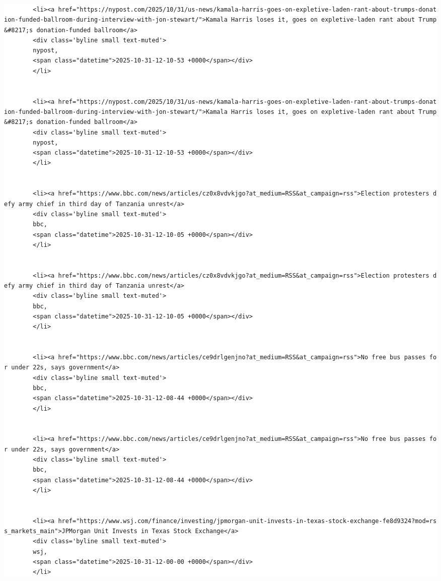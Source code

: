 
            <li><a href="https://nypost.com/2025/10/31/us-news/kamala-harris-goes-on-expletive-laden-rant-about-trumps-donation-funded-ballroom-during-interview-with-jon-stewart/">Kamala Harris loses it, goes on expletive-laden rant about Trump&#8217;s donation-funded ballroom</a>
            <div class='byline small text-muted'>
            nypost, 
            <span class="datetime">2025-10-31-12-10-53 +0000</span></div>
            </li>
        

            <li><a href="https://nypost.com/2025/10/31/us-news/kamala-harris-goes-on-expletive-laden-rant-about-trumps-donation-funded-ballroom-during-interview-with-jon-stewart/">Kamala Harris loses it, goes on expletive-laden rant about Trump&#8217;s donation-funded ballroom</a>
            <div class='byline small text-muted'>
            nypost, 
            <span class="datetime">2025-10-31-12-10-53 +0000</span></div>
            </li>
        

            <li><a href="https://www.bbc.com/news/articles/cz0x8vdvkjgo?at_medium=RSS&at_campaign=rss">Election protesters defy army chief in third day of Tanzania unrest</a>
            <div class='byline small text-muted'>
            bbc, 
            <span class="datetime">2025-10-31-12-10-05 +0000</span></div>
            </li>
        

            <li><a href="https://www.bbc.com/news/articles/cz0x8vdvkjgo?at_medium=RSS&at_campaign=rss">Election protesters defy army chief in third day of Tanzania unrest</a>
            <div class='byline small text-muted'>
            bbc, 
            <span class="datetime">2025-10-31-12-10-05 +0000</span></div>
            </li>
        

            <li><a href="https://www.bbc.com/news/articles/ce9drlgenjno?at_medium=RSS&at_campaign=rss">No free bus passes for under 22s, says government</a>
            <div class='byline small text-muted'>
            bbc, 
            <span class="datetime">2025-10-31-12-08-44 +0000</span></div>
            </li>
        

            <li><a href="https://www.bbc.com/news/articles/ce9drlgenjno?at_medium=RSS&at_campaign=rss">No free bus passes for under 22s, says government</a>
            <div class='byline small text-muted'>
            bbc, 
            <span class="datetime">2025-10-31-12-08-44 +0000</span></div>
            </li>
        

            <li><a href="https://www.wsj.com/finance/investing/jpmorgan-unit-invests-in-texas-stock-exchange-fe8d9324?mod=rss_markets_main">JPMorgan Unit Invests in Texas Stock Exchange</a>
            <div class='byline small text-muted'>
            wsj, 
            <span class="datetime">2025-10-31-12-00-00 +0000</span></div>
            </li>
        